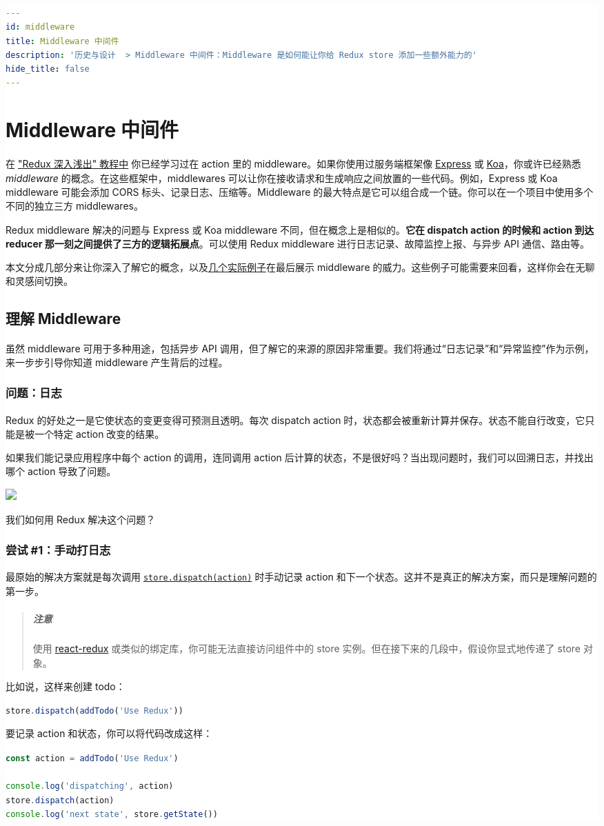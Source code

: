 ```yaml
---
id: middleware
title: Middleware 中间件
description: '历史与设计  > Middleware 中间件：Middleware 是如何能让你给 Redux store 添加一些额外能力的'
hide_title: false
---
```


# Middleware 中间件

在 ["Redux 深入浅出" 教程中](../../tutorials/fundamentals/part-4-store.md#middleware) 你已经学习过在 action 里的 middleware。如果你使用过服务端框架像 [Express](https://expressjs.com/) 或 [Koa](https://koajs.com/)，你或许已经熟悉 _middleware_ 的概念。在这些框架中，middlewares 可以让你在接收请求和生成响应之间放置的一些代码。例如，Express 或 Koa middleware 可能会添加 CORS 标头、记录日志、压缩等。Middleware 的最大特点是它可以组合成一个链。你可以在一个项目中使用多个不同的独立三方 middlewares。

Redux middleware 解决的问题与 Express 或 Koa middleware 不同，但在概念上是相似的。**它在 dispatch action 的时候和 action 到达 reducer 那一刻之间提供了三方的逻辑拓展点**。可以使用 Redux middleware 进行日志记录、故障监控上报、与异步 API 通信、路由等。

本文分成几部分来让你深入了解它的概念，以及[几个实际例子](#seven-examples)在最后展示 middleware 的威力。这些例子可能需要来回看，这样你会在无聊和灵感间切换。

## 理解 Middleware

虽然 middleware 可用于多种用途，包括异步 API 调用，但了解它的来源的原因非常重要。我们将通过“日志记录”和“异常监控”作为示例，来一步步引导你知道 middleware 产生背后的过程。

### 问题：日志

Redux 的好处之一是它使状态的变更变得可预测且透明。每次 dispatch action 时，状态都会被重新计算并保存。状态不能自行改变，它只能是被一个特定 action 改变的结果。

如果我们能记录应用程序中每个 action 的调用，连同调用 action 后计算的状态，不是很好吗？当出现问题时，我们可以回溯日志，并找出哪个 action 导致了问题。

<img src='https://i.imgur.com/BjGBlES.png' width='70%' />

我们如何用 Redux 解决这个问题？

### 尝试 #1：手动打日志

最原始的解决方案就是每次调用 [`store.dispatch(action)`](../../api/Store.md#dispatchaction) 时手动记录 action 和下一个状态。这并不是真正的解决方案，而只是理解问题的第一步。

> ##### 注意
>
> 使用 [react-redux](https://github.com/reduxjs/react-redux) 或类似的绑定库，你可能无法直接访问组件中的 store 实例。但在接下来的几段中，假设你显式地传递了 store 对象。

比如说，这样来创建 todo：

```js
store.dispatch(addTodo('Use Redux'))
```

要记录 action 和状态，你可以将代码改成这样：

```js
const action = addTodo('Use Redux')

console.log('dispatching', action)
store.dispatch(action)
console.log('next state', store.getState())
```
